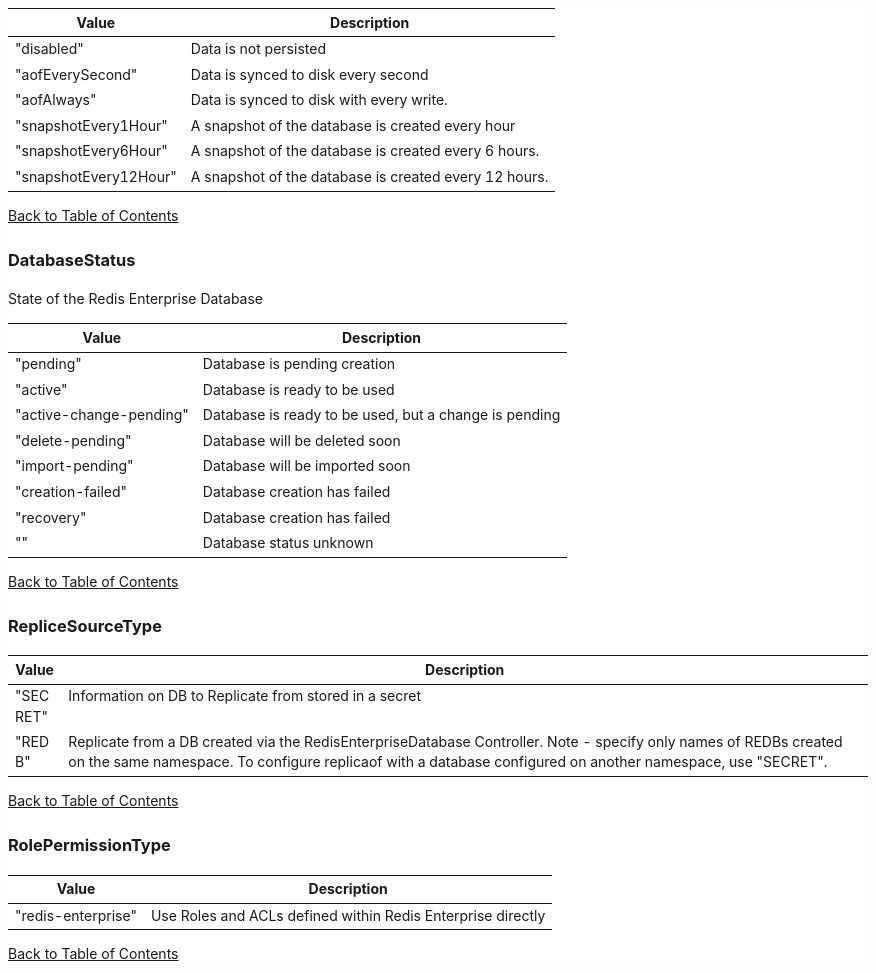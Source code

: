 | Value | Description |
| ----- | ----------- |
| "disabled" | Data is not persisted |
| "aofEverySecond" | Data is synced to disk every second |
| "aofAlways" | Data is synced to disk with every write. |
| "snapshotEvery1Hour" | A snapshot of the database is created every hour |
| "snapshotEvery6Hour" | A snapshot of the database is created every 6 hours. |
| "snapshotEvery12Hour" | A snapshot of the database is created every 12 hours. |
[Back to Table of Contents](#table-of-contents)

### DatabaseStatus
State of the Redis Enterprise Database

| Value | Description |
| ----- | ----------- |
| "pending" | Database is pending creation |
| "active" | Database is ready to be used |
| "active-change-pending" | Database is ready to be used, but a change is pending |
| "delete-pending" | Database will be deleted soon |
| "import-pending" | Database will be imported soon |
| "creation-failed" | Database creation has failed |
| "recovery" | Database creation has failed |
| "" | Database status unknown |
[Back to Table of Contents](#table-of-contents)

### RepliceSourceType

| Value | Description |
| ----- | ----------- |
| "SECRET" | Information on DB to Replicate from stored in a secret |
| "REDB" | Replicate from a DB created via the RedisEnterpriseDatabase Controller. Note - specify only names of REDBs created on the same namespace. To configure replicaof with a database configured on another namespace, use \"SECRET\". |
[Back to Table of Contents](#table-of-contents)

### RolePermissionType

| Value | Description |
| ----- | ----------- |
| "redis-enterprise" | Use Roles and ACLs defined within Redis Enterprise directly |
[Back to Table of Contents](#table-of-contents)
